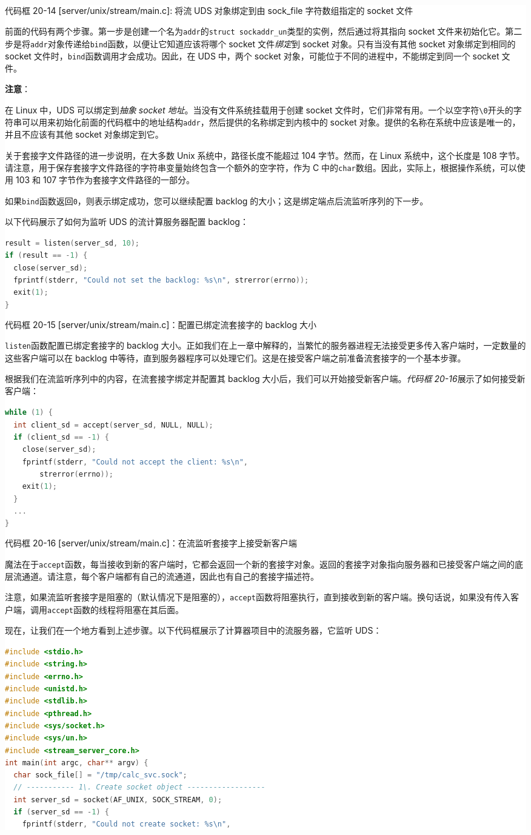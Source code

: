 代码框 20-14 [server/unix/stream/main.c]: 将流 UDS 对象绑定到由 sock_file 字符数组指定的 socket 文件

前面的代码有两个步骤。第一步是创建一个名为`addr`的`struct sockaddr_un`类型的实例，然后通过将其指向 socket 文件来初始化它。第二步是将`addr`对象传递给`bind`函数，以便让它知道应该将哪个 socket 文件*绑定*到 socket 对象。只有当没有其他 socket 对象绑定到相同的 socket 文件时，`bind`函数调用才会成功。因此，在 UDS 中，两个 socket 对象，可能位于不同的进程中，不能绑定到同一个 socket 文件。

**注意**：

在 Linux 中，UDS 可以绑定到*抽象 socket 地址*。当没有文件系统挂载用于创建 socket 文件时，它们非常有用。一个以空字符`\0`开头的字符串可以用来初始化前面的代码框中的地址结构`addr`，然后提供的名称绑定到内核中的 socket 对象。提供的名称在系统中应该是唯一的，并且不应该有其他 socket 对象绑定到它。

关于套接字文件路径的进一步说明，在大多数 Unix 系统中，路径长度不能超过 104 字节。然而，在 Linux 系统中，这个长度是 108 字节。请注意，用于保存套接字文件路径的字符串变量始终包含一个额外的空字符，作为 C 中的`char`数组。因此，实际上，根据操作系统，可以使用 103 和 107 字节作为套接字文件路径的一部分。

如果`bind`函数返回`0`，则表示绑定成功，您可以继续配置 backlog 的大小；这是绑定端点后流监听序列的下一步。

以下代码展示了如何为监听 UDS 的流计算服务器配置 backlog：

```cpp
result = listen(server_sd, 10);
if (result == -1) {
  close(server_sd);
  fprintf(stderr, "Could not set the backlog: %s\n", strerror(errno));
  exit(1);
}
```

代码框 20-15 [server/unix/stream/main.c]：配置已绑定流套接字的 backlog 大小

`listen`函数配置已绑定套接字的 backlog 大小。正如我们在上一章中解释的，当繁忙的服务器进程无法接受更多传入客户端时，一定数量的这些客户端可以在 backlog 中等待，直到服务器程序可以处理它们。这是在接受客户端之前准备流套接字的一个基本步骤。

根据我们在流监听序列中的内容，在流套接字绑定并配置其 backlog 大小后，我们可以开始接受新客户端。*代码框 20-16*展示了如何接受新客户端：

```cpp
while (1) {
  int client_sd = accept(server_sd, NULL, NULL);
  if (client_sd == -1) {
    close(server_sd);
    fprintf(stderr, "Could not accept the client: %s\n",
        strerror(errno));
    exit(1);
  }
  ...
}
```

代码框 20-16 [server/unix/stream/main.c]：在流监听套接字上接受新客户端

魔法在于`accept`函数，每当接收到新的客户端时，它都会返回一个新的套接字对象。返回的套接字对象指向服务器和已接受客户端之间的底层流通道。请注意，每个客户端都有自己的流通道，因此也有自己的套接字描述符。

注意，如果流监听套接字是阻塞的（默认情况下是阻塞的），`accept`函数将阻塞执行，直到接收到新的客户端。换句话说，如果没有传入客户端，调用`accept`函数的线程将阻塞在其后面。

现在，让我们在一个地方看到上述步骤。以下代码框展示了计算器项目中的流服务器，它监听 UDS：

```cpp
#include <stdio.h>
#include <string.h>
#include <errno.h>
#include <unistd.h>
#include <stdlib.h>
#include <pthread.h>
#include <sys/socket.h>
#include <sys/un.h>
#include <stream_server_core.h>
int main(int argc, char** argv) {
  char sock_file[] = "/tmp/calc_svc.sock";
  // ----------- 1\. Create socket object ------------------
  int server_sd = socket(AF_UNIX, SOCK_STREAM, 0);
  if (server_sd == -1) {
    fprintf(stderr, "Could not create socket: %s\n",
```